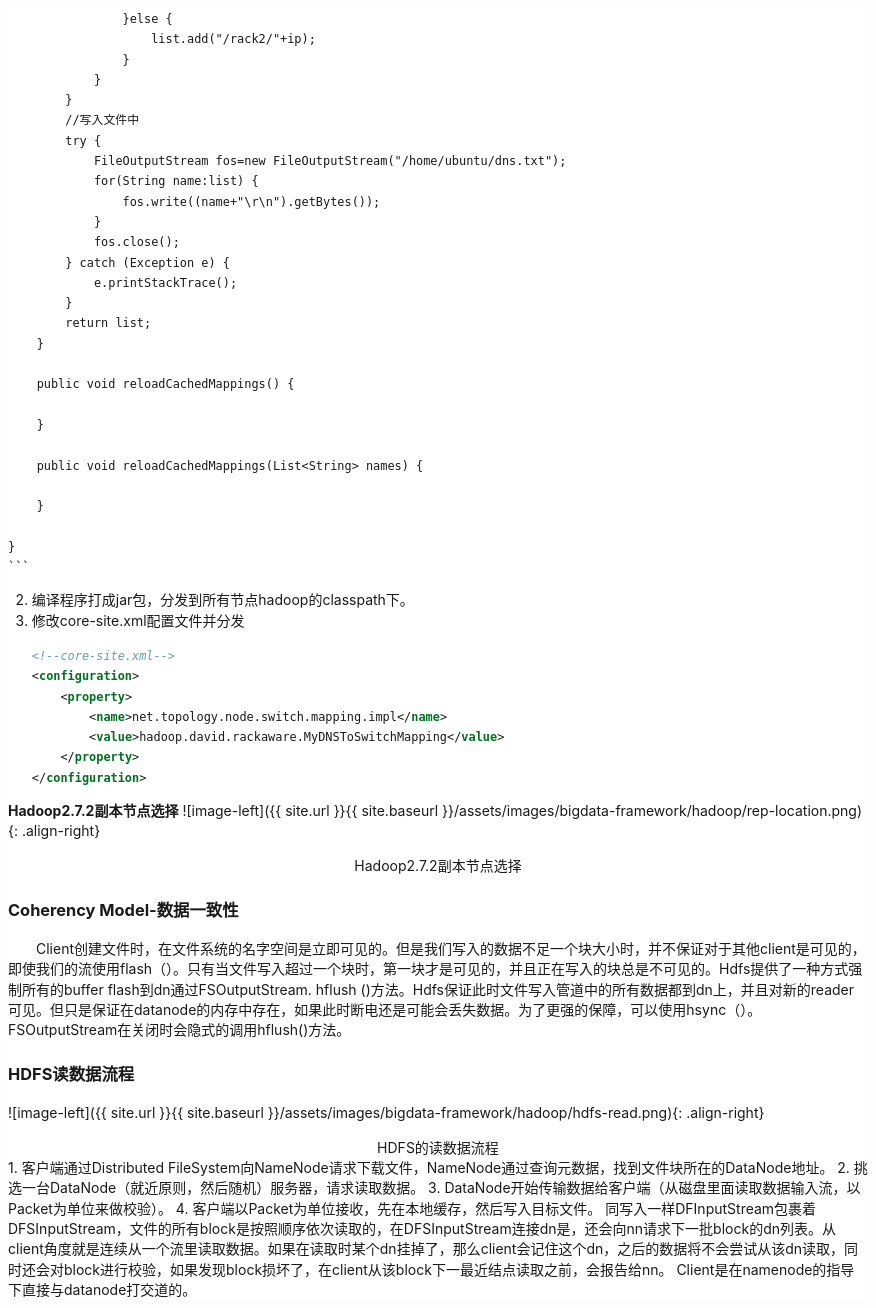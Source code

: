 					}else {
						list.add("/rack2/"+ip);
					}
				}
			}
			//写入文件中
			try {
				FileOutputStream fos=new FileOutputStream("/home/ubuntu/dns.txt");
				for(String name:list) {
					fos.write((name+"\r\n").getBytes());
				}
				fos.close();
			} catch (Exception e) {
				e.printStackTrace();
			}
			return list;
		}

		public void reloadCachedMappings() {

		}

		public void reloadCachedMappings(List<String> names) {

		}

	}
	```
2. 编译程序打成jar包，分发到所有节点hadoop的classpath下。
3. 修改core-site.xml配置文件并分发
	```xml
	<!--core-site.xml-->
	<configuration>
		<property>
			<name>net.topology.node.switch.mapping.impl</name>
			<value>hadoop.david.rackaware.MyDNSToSwitchMapping</value>
		</property>
	</configuration>
	```

**Hadoop2.7.2副本节点选择**
![image-left]({{ site.url }}{{ site.baseurl }}/assets/images/bigdata-framework/hadoop/rep-location.png){: .align-right}
<center>Hadoop2.7.2副本节点选择</center>

### Coherency Model-数据一致性
&emsp;&emsp;Client创建文件时，在文件系统的名字空间是立即可见的。但是我们写入的数据不足一个块大小时，并不保证对于其他client是可见的，即使我们的流使用flash（）。只有当文件写入超过一个块时，第一块才是可见的，并且正在写入的块总是不可见的。Hdfs提供了一种方式强制所有的buffer flash到dn通过FSOutputStream. hflush ()方法。Hdfs保证此时文件写入管道中的所有数据都到dn上，并且对新的reader可见。但只是保证在datanode的内存中存在，如果此时断电还是可能会丢失数据。为了更强的保障，可以使用hsync（）。
FSOutputStream在关闭时会隐式的调用hflush()方法。

### HDFS读数据流程
![image-left]({{ site.url }}{{ site.baseurl }}/assets/images/bigdata-framework/hadoop/hdfs-read.png){: .align-right}
<center>HDFS的读数据流程</center>
1. 客户端通过Distributed FileSystem向NameNode请求下载文件，NameNode通过查询元数据，找到文件块所在的DataNode地址。
2. 挑选一台DataNode（就近原则，然后随机）服务器，请求读取数据。
3. DataNode开始传输数据给客户端（从磁盘里面读取数据输入流，以Packet为单位来做校验）。
4. 客户端以Packet为单位接收，先在本地缓存，然后写入目标文件。
同写入一样DFInputStream包裹着DFSInputStream，文件的所有block是按照顺序依次读取的，在DFSInputStream连接dn是，还会向nn请求下一批block的dn列表。从client角度就是连续从一个流里读取数据。如果在读取时某个dn挂掉了，那么client会记住这个dn，之后的数据将不会尝试从该dn读取，同时还会对block进行校验，如果发现block损坏了，在client从该block下一最近结点读取之前，会报告给nn。  
Client是在namenode的指导下直接与datanode打交道的。
